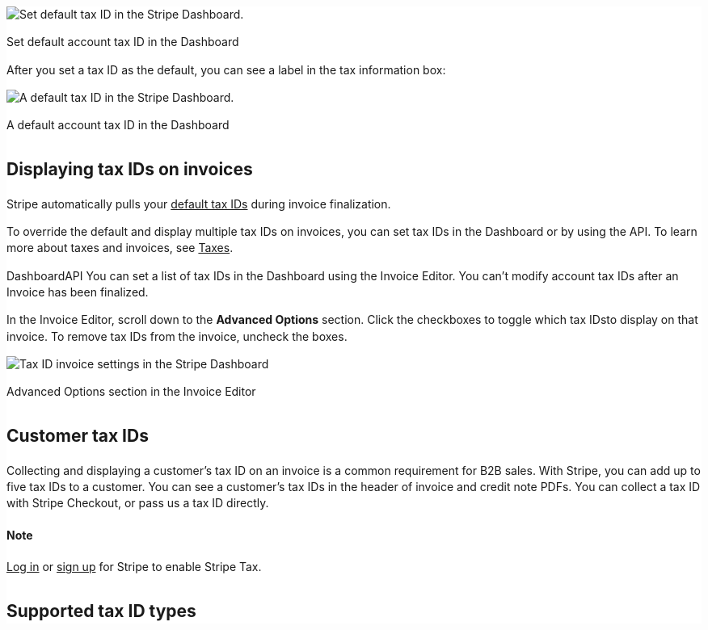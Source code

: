 ![Set default tax ID in the Stripe
Dashboard.](https://b.stripecdn.com/docs-statics-srv/assets/manage-default.c36bf6e90db0825b107b5b6d375396cf.png)

Set default account tax ID in the Dashboard

​​After you set a tax ID as the default, you can see a label in the tax
information box:

![A default tax ID in the Stripe
Dashboard.](https://b.stripecdn.com/docs-statics-srv/assets/manage-default-set.a1c4d9a7605eabbe0491fb64cf031397.png)

A default account tax ID in the Dashboard

## Displaying tax IDs on invoices

Stripe automatically pulls your [default tax
IDs](https://docs.stripe.com/tax/invoicing/tax-ids#default-tax-ids) during
invoice finalization.

To override the default and display multiple tax IDs on invoices, you can set
tax IDs in the Dashboard or by using the API. To learn more about taxes and
invoices, see [Taxes](https://docs.stripe.com/invoicing/taxes).

DashboardAPI
You can set a list of tax IDs in the Dashboard using the Invoice Editor. ​​You
can’t modify account tax IDs after an Invoice has been finalized.

In the Invoice Editor, scroll down to the **Advanced Options** section. Click
the checkboxes to toggle which tax IDs ​​to display on that invoice. To remove
tax IDs from the invoice, uncheck the boxes.

![Tax ID invoice settings in the Stripe
Dashboard](https://b.stripecdn.com/docs-statics-srv/assets/invoice-editor.1e64187379099e87ac0eb00a4a1c0e15.png)

Advanced Options section in the Invoice Editor

## Customer tax IDs

Collecting and displaying a customer’s tax ID on an invoice is a common
requirement for B2B sales. With Stripe, you can add up to five tax IDs to a
customer. You can see a customer’s tax IDs in the header of invoice and credit
note PDFs. You can collect a tax ID with Stripe Checkout, or pass us a tax ID
directly.

#### Note

[Log in](https://dashboard.stripe.com/settings/tax) or [sign
up](https://dashboard.stripe.com/register) for Stripe to enable Stripe Tax.

## Supported tax ID types
